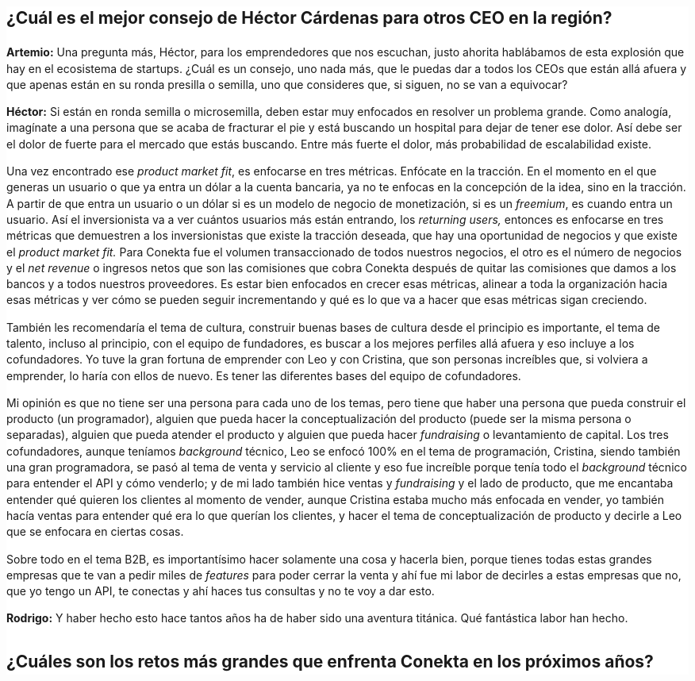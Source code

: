 ## ¿Cuál es el mejor consejo de Héctor Cárdenas para otros CEO en la región?

**Artemio:** Una pregunta más, Héctor, para los emprendedores que nos escuchan, justo ahorita hablábamos de esta explosión que hay en el ecosistema de startups. ¿Cuál es un consejo, uno nada más, que le puedas dar a todos los CEOs que están allá afuera y que apenas están en su ronda presilla o semilla, uno que consideres que, si siguen, no se van a equivocar?

**Héctor:** Si están en ronda semilla o microsemilla, deben estar muy enfocados en resolver un problema grande. Como analogía, imagínate a una persona que se acaba de fracturar el pie y está buscando un hospital para dejar de tener ese dolor. Así debe ser el dolor de fuerte para el mercado que estás buscando. Entre más fuerte el dolor, más probabilidad de escalabilidad existe.

Una vez encontrado ese _product market fit_, es enfocarse en tres métricas. Enfócate en la tracción. En el momento en el que generas un usuario o que ya entra un dólar a la cuenta bancaria, ya no te enfocas en la concepción de la idea, sino en la tracción. A partir de que entra un usuario o un dólar si es un modelo de negocio de monetización, si es un _freemium_, es cuando entra un usuario. Así el inversionista va a ver cuántos usuarios más están entrando, los _returning users,_ entonces es enfocarse en tres métricas que demuestren a los inversionistas que existe la tracción deseada, que hay una oportunidad de negocios y que existe el _product market fit._ Para Conekta fue el volumen transaccionado de todos nuestros negocios, el otro es el número de negocios y el _net revenue_ o ingresos netos que son las comisiones que cobra Conekta después de quitar las comisiones que damos a los bancos y a todos nuestros proveedores. Es estar bien enfocados en crecer esas métricas, alinear a toda la organización hacia esas métricas y ver cómo se pueden seguir incrementando y qué es lo que va a hacer que esas métricas sigan creciendo.

También les recomendaría el tema de cultura, construir buenas bases de cultura desde el principio es importante, el tema de talento, incluso al principio, con el equipo de fundadores, es buscar a los mejores perfiles allá afuera y eso incluye a los cofundadores. Yo tuve la gran fortuna de emprender con Leo y con Cristina, que son personas increíbles que, si volviera a emprender, lo haría con ellos de nuevo. Es tener las diferentes bases del equipo de cofundadores.

Mi opinión es que no tiene ser una persona para cada uno de los temas, pero tiene que haber una persona que pueda construir el producto (un programador), alguien que pueda hacer la conceptualización del producto (puede ser la misma persona o separadas), alguien que pueda atender el producto y alguien que pueda hacer _fundraising_ o levantamiento de capital. Los tres cofundadores, aunque teníamos _background_ técnico, Leo se enfocó 100% en el tema de programación, Cristina, siendo también una gran programadora, se pasó al tema de venta y servicio al cliente y eso fue increíble porque tenía todo el _background_ técnico para entender el API y cómo venderlo; y de mi lado también hice ventas y _fundraising_ y el lado de producto, que me encantaba entender qué quieren los clientes al momento de vender, aunque Cristina estaba mucho más enfocada en vender, yo también hacía ventas para entender qué era lo que querían los clientes, y hacer el tema de conceptualización de producto y decirle a Leo que se enfocara en ciertas cosas.

Sobre todo en el tema B2B, es importantísimo hacer solamente una cosa y hacerla bien, porque tienes todas estas grandes empresas que te van a pedir miles de _features_ para poder cerrar la venta y ahí fue mi labor de decirles a estas empresas que no, que yo tengo un API, te conectas y ahí haces tus consultas y no te voy a dar esto.

**Rodrigo:** Y haber hecho esto hace tantos años ha de haber sido una aventura titánica. Qué fantástica labor han hecho.

## ¿Cuáles son los retos más grandes que enfrenta Conekta en los próximos años?
